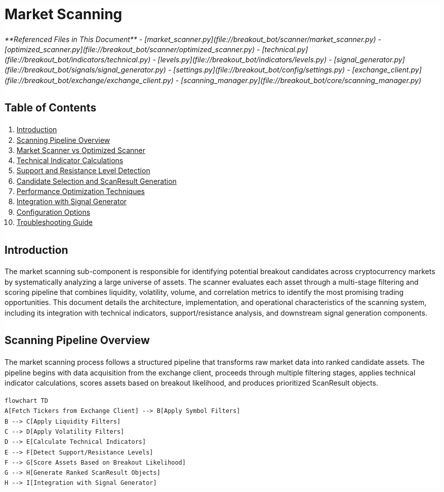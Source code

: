 # Market Scanning

<cite>
**Referenced Files in This Document**   
- [market_scanner.py](file://breakout_bot/scanner/market_scanner.py)
- [optimized_scanner.py](file://breakout_bot/scanner/optimized_scanner.py)
- [technical.py](file://breakout_bot/indicators/technical.py)
- [levels.py](file://breakout_bot/indicators/levels.py)
- [signal_generator.py](file://breakout_bot/signals/signal_generator.py)
- [settings.py](file://breakout_bot/config/settings.py)
- [exchange_client.py](file://breakout_bot/exchange/exchange_client.py)
- [scanning_manager.py](file://breakout_bot/core/scanning_manager.py)
</cite>

## Table of Contents
1. [Introduction](#introduction)
2. [Scanning Pipeline Overview](#scanning-pipeline-overview)
3. [Market Scanner vs Optimized Scanner](#market-scanner-vs-optimized-scanner)
4. [Technical Indicator Calculations](#technical-indicator-calculations)
5. [Support and Resistance Level Detection](#support-and-resistance-level-detection)
6. [Candidate Selection and ScanResult Generation](#candidate-selection-and-scanresult-generation)
7. [Performance Optimization Techniques](#performance-optimization-techniques)
8. [Integration with Signal Generator](#integration-with-signal-generator)
9. [Configuration Options](#configuration-options)
10. [Troubleshooting Guide](#troubleshooting-guide)

## Introduction

The market scanning sub-component is responsible for identifying potential breakout candidates across cryptocurrency markets by systematically analyzing a large universe of assets. The scanner evaluates each asset through a multi-stage filtering and scoring pipeline that combines liquidity, volatility, volume, and correlation metrics to identify the most promising trading opportunities. This document details the architecture, implementation, and operational characteristics of the scanning system, including its integration with technical indicators, support/resistance analysis, and downstream signal generation components.

## Scanning Pipeline Overview

The market scanning process follows a structured pipeline that transforms raw market data into ranked candidate assets. The pipeline begins with data acquisition from the exchange client, proceeds through multiple filtering stages, applies technical indicator calculations, scores assets based on breakout likelihood, and produces prioritized ScanResult objects.

```mermaid
flowchart TD
A[Fetch Tickers from Exchange Client] --> B[Apply Symbol Filters]
B --> C[Apply Liquidity Filters]
C --> D[Apply Volatility Filters]
D --> E[Calculate Technical Indicators]
E --> F[Detect Support/Resistance Levels]
F --> G[Score Assets Based on Breakout Likelihood]
G --> H[Generate Ranked ScanResult Objects]
H --> I[Integration with Signal Generator]
```
